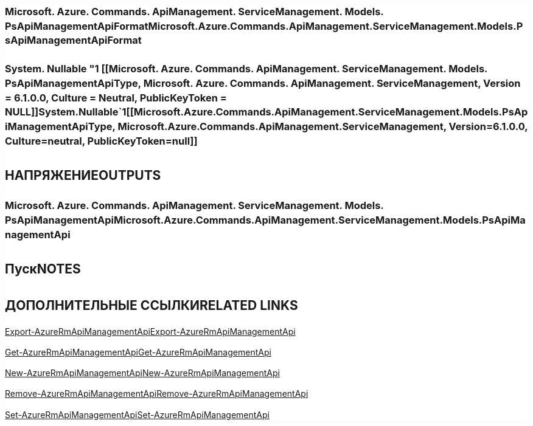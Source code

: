 ### <span data-ttu-id="418f7-159">Microsoft. Azure. Commands. ApiManagement. ServiceManagement. Models. PsApiManagementApiFormat</span><span class="sxs-lookup"><span data-stu-id="418f7-159">Microsoft.Azure.Commands.ApiManagement.ServiceManagement.Models.PsApiManagementApiFormat</span></span>

### <span data-ttu-id="418f7-160">System. Nullable "1 [[Microsoft. Azure. Commands. ApiManagement. ServiceManagement. Models. PsApiManagementApiType, Microsoft. Azure. Commands. ApiManagement. ServiceManagement, Version = 6.1.0.0, Culture = Neutral, PublicKeyToken = NULL]]</span><span class="sxs-lookup"><span data-stu-id="418f7-160">System.Nullable\`1[[Microsoft.Azure.Commands.ApiManagement.ServiceManagement.Models.PsApiManagementApiType, Microsoft.Azure.Commands.ApiManagement.ServiceManagement, Version=6.1.0.0, Culture=neutral, PublicKeyToken=null]]</span></span>

## <span data-ttu-id="418f7-161">НАПРЯЖЕНИЕ</span><span class="sxs-lookup"><span data-stu-id="418f7-161">OUTPUTS</span></span>

### <span data-ttu-id="418f7-162">Microsoft. Azure. Commands. ApiManagement. ServiceManagement. Models. PsApiManagementApi</span><span class="sxs-lookup"><span data-stu-id="418f7-162">Microsoft.Azure.Commands.ApiManagement.ServiceManagement.Models.PsApiManagementApi</span></span>

## <span data-ttu-id="418f7-163">Пуск</span><span class="sxs-lookup"><span data-stu-id="418f7-163">NOTES</span></span>

## <span data-ttu-id="418f7-164">ДОПОЛНИТЕЛЬНЫЕ ССЫЛКИ</span><span class="sxs-lookup"><span data-stu-id="418f7-164">RELATED LINKS</span></span>

[<span data-ttu-id="418f7-165">Export-AzureRmApiManagementApi</span><span class="sxs-lookup"><span data-stu-id="418f7-165">Export-AzureRmApiManagementApi</span></span>](./Export-AzureRmApiManagementApi.md)

[<span data-ttu-id="418f7-166">Get-AzureRmApiManagementApi</span><span class="sxs-lookup"><span data-stu-id="418f7-166">Get-AzureRmApiManagementApi</span></span>](./Get-AzureRmApiManagementApi.md)

[<span data-ttu-id="418f7-167">New-AzureRmApiManagementApi</span><span class="sxs-lookup"><span data-stu-id="418f7-167">New-AzureRmApiManagementApi</span></span>](./New-AzureRmApiManagementApi.md)

[<span data-ttu-id="418f7-168">Remove-AzureRmApiManagementApi</span><span class="sxs-lookup"><span data-stu-id="418f7-168">Remove-AzureRmApiManagementApi</span></span>](./Remove-AzureRmApiManagementApi.md)

[<span data-ttu-id="418f7-169">Set-AzureRmApiManagementApi</span><span class="sxs-lookup"><span data-stu-id="418f7-169">Set-AzureRmApiManagementApi</span></span>](./Set-AzureRmApiManagementApi.md)



